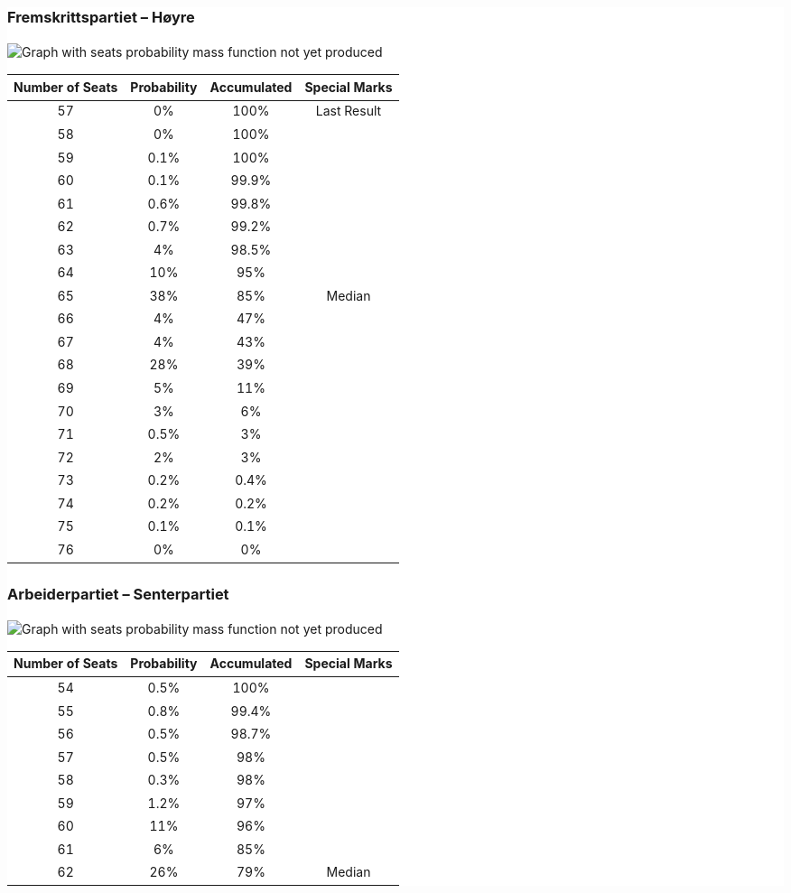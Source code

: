 ### Fremskrittspartiet – Høyre

![Graph with seats probability mass function not yet produced](2025-08-12-InFact-coalitions-seats-pmf-frp–h.png "Seats Probability Mass Function")

| Number of Seats | Probability | Accumulated | Special Marks |
|:---------------:|:-----------:|:-----------:|:-------------:|
| 57 | 0% | 100% | Last Result |
| 58 | 0% | 100% |  |
| 59 | 0.1% | 100% |  |
| 60 | 0.1% | 99.9% |  |
| 61 | 0.6% | 99.8% |  |
| 62 | 0.7% | 99.2% |  |
| 63 | 4% | 98.5% |  |
| 64 | 10% | 95% |  |
| 65 | 38% | 85% | Median |
| 66 | 4% | 47% |  |
| 67 | 4% | 43% |  |
| 68 | 28% | 39% |  |
| 69 | 5% | 11% |  |
| 70 | 3% | 6% |  |
| 71 | 0.5% | 3% |  |
| 72 | 2% | 3% |  |
| 73 | 0.2% | 0.4% |  |
| 74 | 0.2% | 0.2% |  |
| 75 | 0.1% | 0.1% |  |
| 76 | 0% | 0% |  |

### Arbeiderpartiet – Senterpartiet

![Graph with seats probability mass function not yet produced](2025-08-12-InFact-coalitions-seats-pmf-ap–sp.png "Seats Probability Mass Function")

| Number of Seats | Probability | Accumulated | Special Marks |
|:---------------:|:-----------:|:-----------:|:-------------:|
| 54 | 0.5% | 100% |  |
| 55 | 0.8% | 99.4% |  |
| 56 | 0.5% | 98.7% |  |
| 57 | 0.5% | 98% |  |
| 58 | 0.3% | 98% |  |
| 59 | 1.2% | 97% |  |
| 60 | 11% | 96% |  |
| 61 | 6% | 85% |  |
| 62 | 26% | 79% | Median |
